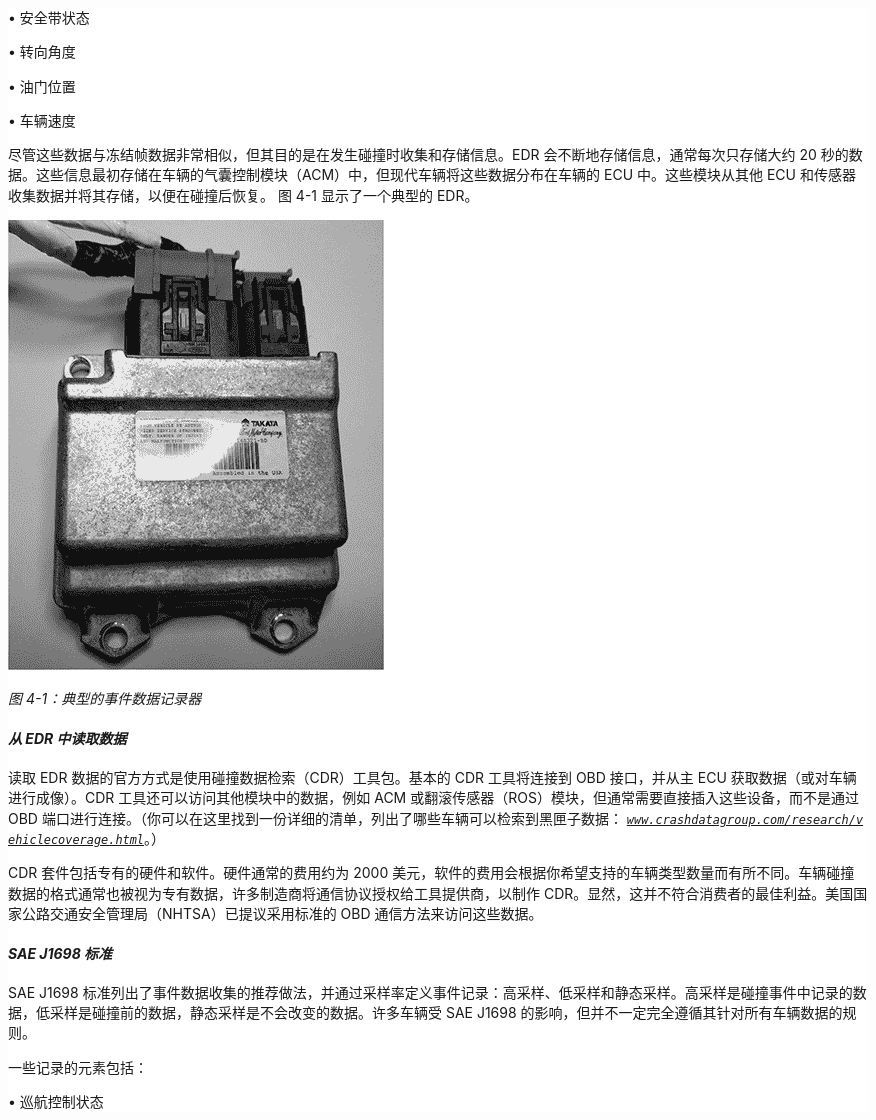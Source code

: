 • 安全带状态

• 转向角度

• 油门位置

• 车辆速度

尽管这些数据与冻结帧数据非常相似，但其目的是在发生碰撞时收集和存储信息。EDR 会不断地存储信息，通常每次只存储大约 20 秒的数据。这些信息最初存储在车辆的气囊控制模块（ACM）中，但现代车辆将这些数据分布在车辆的 ECU 中。这些模块从其他 ECU 和传感器收集数据并将其存储，以便在碰撞后恢复。 图 4-1 显示了一个典型的 EDR。

![image](img/f04-01.jpg)

*图 4-1：典型的事件数据记录器*

#### ***从 EDR 中读取数据***

读取 EDR 数据的官方方式是使用碰撞数据检索（CDR）工具包。基本的 CDR 工具将连接到 OBD 接口，并从主 ECU 获取数据（或对车辆进行成像）。CDR 工具还可以访问其他模块中的数据，例如 ACM 或翻滚传感器（ROS）模块，但通常需要直接插入这些设备，而不是通过 OBD 端口进行连接。（你可以在这里找到一份详细的清单，列出了哪些车辆可以检索到黑匣子数据： *[`www.crashdatagroup.com/research/vehiclecoverage.html`](http://www.crashdatagroup.com/research/vehiclecoverage.html)*。）

CDR 套件包括专有的硬件和软件。硬件通常的费用约为 2000 美元，软件的费用会根据你希望支持的车辆类型数量而有所不同。车辆碰撞数据的格式通常也被视为专有数据，许多制造商将通信协议授权给工具提供商，以制作 CDR。显然，这并不符合消费者的最佳利益。美国国家公路交通安全管理局（NHTSA）已提议采用标准的 OBD 通信方法来访问这些数据。

#### ***SAE J1698 标准***

SAE J1698 标准列出了事件数据收集的推荐做法，并通过采样率定义事件记录：高采样、低采样和静态采样。高采样是碰撞事件中记录的数据，低采样是碰撞前的数据，静态采样是不会改变的数据。许多车辆受 SAE J1698 的影响，但并不一定完全遵循其针对所有车辆数据的规则。

一些记录的元素包括：

• 巡航控制状态
